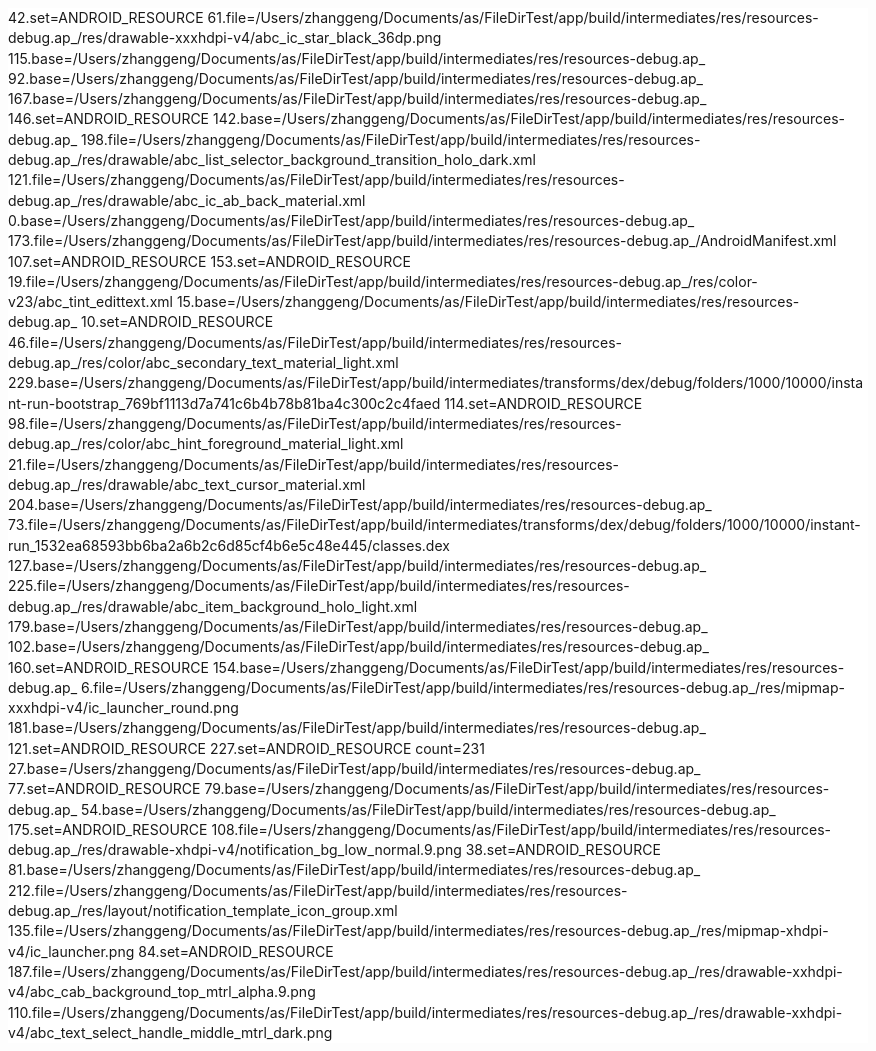 42.set=ANDROID_RESOURCE
61.file=/Users/zhanggeng/Documents/as/FileDirTest/app/build/intermediates/res/resources-debug.ap_/res/drawable-xxxhdpi-v4/abc_ic_star_black_36dp.png
115.base=/Users/zhanggeng/Documents/as/FileDirTest/app/build/intermediates/res/resources-debug.ap_
92.base=/Users/zhanggeng/Documents/as/FileDirTest/app/build/intermediates/res/resources-debug.ap_
167.base=/Users/zhanggeng/Documents/as/FileDirTest/app/build/intermediates/res/resources-debug.ap_
146.set=ANDROID_RESOURCE
142.base=/Users/zhanggeng/Documents/as/FileDirTest/app/build/intermediates/res/resources-debug.ap_
198.file=/Users/zhanggeng/Documents/as/FileDirTest/app/build/intermediates/res/resources-debug.ap_/res/drawable/abc_list_selector_background_transition_holo_dark.xml
121.file=/Users/zhanggeng/Documents/as/FileDirTest/app/build/intermediates/res/resources-debug.ap_/res/drawable/abc_ic_ab_back_material.xml
0.base=/Users/zhanggeng/Documents/as/FileDirTest/app/build/intermediates/res/resources-debug.ap_
173.file=/Users/zhanggeng/Documents/as/FileDirTest/app/build/intermediates/res/resources-debug.ap_/AndroidManifest.xml
107.set=ANDROID_RESOURCE
153.set=ANDROID_RESOURCE
19.file=/Users/zhanggeng/Documents/as/FileDirTest/app/build/intermediates/res/resources-debug.ap_/res/color-v23/abc_tint_edittext.xml
15.base=/Users/zhanggeng/Documents/as/FileDirTest/app/build/intermediates/res/resources-debug.ap_
10.set=ANDROID_RESOURCE
46.file=/Users/zhanggeng/Documents/as/FileDirTest/app/build/intermediates/res/resources-debug.ap_/res/color/abc_secondary_text_material_light.xml
229.base=/Users/zhanggeng/Documents/as/FileDirTest/app/build/intermediates/transforms/dex/debug/folders/1000/10000/instant-run-bootstrap_769bf1113d7a741c6b4b78b81ba4c300c2c4faed
114.set=ANDROID_RESOURCE
98.file=/Users/zhanggeng/Documents/as/FileDirTest/app/build/intermediates/res/resources-debug.ap_/res/color/abc_hint_foreground_material_light.xml
21.file=/Users/zhanggeng/Documents/as/FileDirTest/app/build/intermediates/res/resources-debug.ap_/res/drawable/abc_text_cursor_material.xml
204.base=/Users/zhanggeng/Documents/as/FileDirTest/app/build/intermediates/res/resources-debug.ap_
73.file=/Users/zhanggeng/Documents/as/FileDirTest/app/build/intermediates/transforms/dex/debug/folders/1000/10000/instant-run_1532ea68593bb6ba2a6b2c6d85cf4b6e5c48e445/classes.dex
127.base=/Users/zhanggeng/Documents/as/FileDirTest/app/build/intermediates/res/resources-debug.ap_
225.file=/Users/zhanggeng/Documents/as/FileDirTest/app/build/intermediates/res/resources-debug.ap_/res/drawable/abc_item_background_holo_light.xml
179.base=/Users/zhanggeng/Documents/as/FileDirTest/app/build/intermediates/res/resources-debug.ap_
102.base=/Users/zhanggeng/Documents/as/FileDirTest/app/build/intermediates/res/resources-debug.ap_
160.set=ANDROID_RESOURCE
154.base=/Users/zhanggeng/Documents/as/FileDirTest/app/build/intermediates/res/resources-debug.ap_
6.file=/Users/zhanggeng/Documents/as/FileDirTest/app/build/intermediates/res/resources-debug.ap_/res/mipmap-xxxhdpi-v4/ic_launcher_round.png
181.base=/Users/zhanggeng/Documents/as/FileDirTest/app/build/intermediates/res/resources-debug.ap_
121.set=ANDROID_RESOURCE
227.set=ANDROID_RESOURCE
count=231
27.base=/Users/zhanggeng/Documents/as/FileDirTest/app/build/intermediates/res/resources-debug.ap_
77.set=ANDROID_RESOURCE
79.base=/Users/zhanggeng/Documents/as/FileDirTest/app/build/intermediates/res/resources-debug.ap_
54.base=/Users/zhanggeng/Documents/as/FileDirTest/app/build/intermediates/res/resources-debug.ap_
175.set=ANDROID_RESOURCE
108.file=/Users/zhanggeng/Documents/as/FileDirTest/app/build/intermediates/res/resources-debug.ap_/res/drawable-xhdpi-v4/notification_bg_low_normal.9.png
38.set=ANDROID_RESOURCE
81.base=/Users/zhanggeng/Documents/as/FileDirTest/app/build/intermediates/res/resources-debug.ap_
212.file=/Users/zhanggeng/Documents/as/FileDirTest/app/build/intermediates/res/resources-debug.ap_/res/layout/notification_template_icon_group.xml
135.file=/Users/zhanggeng/Documents/as/FileDirTest/app/build/intermediates/res/resources-debug.ap_/res/mipmap-xhdpi-v4/ic_launcher.png
84.set=ANDROID_RESOURCE
187.file=/Users/zhanggeng/Documents/as/FileDirTest/app/build/intermediates/res/resources-debug.ap_/res/drawable-xxhdpi-v4/abc_cab_background_top_mtrl_alpha.9.png
110.file=/Users/zhanggeng/Documents/as/FileDirTest/app/build/intermediates/res/resources-debug.ap_/res/drawable-xxhdpi-v4/abc_text_select_handle_middle_mtrl_dark.png